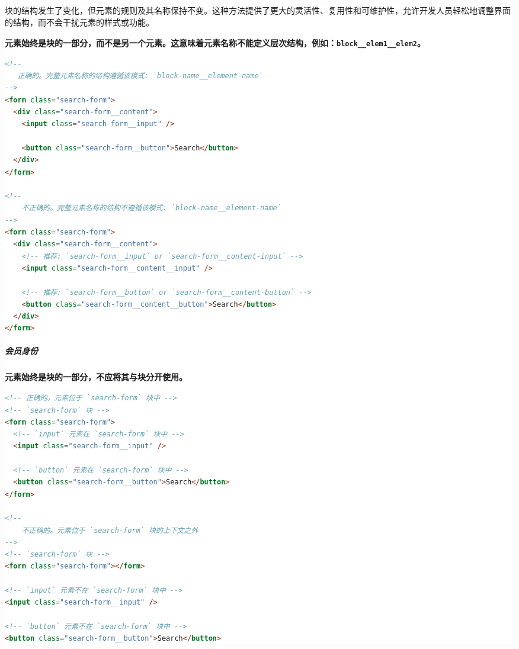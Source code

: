 块的结构发生了变化，但元素的规则及其名称保持不变。这种方法提供了更大的灵活性、复用性和可维护性，允许开发人员轻松地调整界面的结构，而不会干扰元素的样式或功能。

**元素始终是块的一部分，而不是另一个元素。这意味着元素名称不能定义层次结构，例如：`block__elem1__elem2`。**

```html
<!--
   正确的。完整元素名称的结构遵循该模式: `block-name__element-name`
-->
<form class="search-form">
  <div class="search-form__content">
    <input class="search-form__input" />

    <button class="search-form__button">Search</button>
  </div>
</form>

<!--
    不正确的。完整元素名称的结构不遵循该模式: `block-name__element-name`
-->
<form class="search-form">
  <div class="search-form__content">
    <!-- 推荐: `search-form__input` or `search-form__content-input` -->
    <input class="search-form__content__input" />

    <!-- 推荐: `search-form__button` or `search-form__content-button` -->
    <button class="search-form__content__button">Search</button>
  </div>
</form>
```

##### 会员身份

**元素始终是块的一部分，不应将其与块分开使用。**

```html
<!-- 正确的。元素位于 `search-form` 块中 -->
<!-- `search-form` 块 -->
<form class="search-form">
  <!-- `input` 元素在 `search-form` 块中 -->
  <input class="search-form__input" />

  <!-- `button` 元素在 `search-form` 块中 -->
  <button class="search-form__button">Search</button>
</form>

<!--
    不正确的。元素位于 `search-form` 块的上下文之外
-->
<!-- `search-form` 块 -->
<form class="search-form"></form>

<!-- `input` 元素不在 `search-form` 块中 -->
<input class="search-form__input" />

<!-- `button` 元素不在 `search-form` 块中 -->
<button class="search-form__button">Search</button>
```
